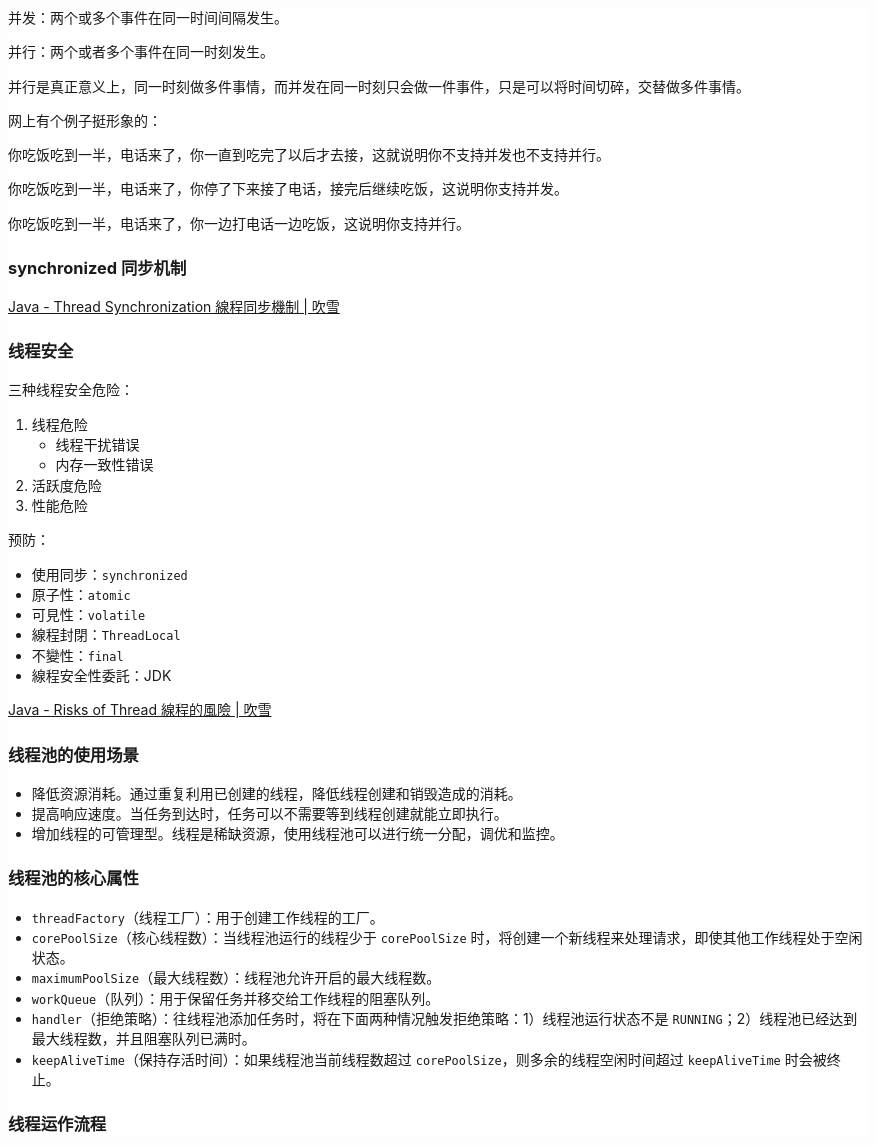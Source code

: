 并发：两个或多个事件在同一时间间隔发生。

并行：两个或者多个事件在同一时刻发生。

并行是真正意义上，同一时刻做多件事情，而并发在同一时刻只会做一件事件，只是可以将时间切碎，交替做多件事情。

网上有个例子挺形象的：

你吃饭吃到一半，电话来了，你一直到吃完了以后才去接，这就说明你不支持并发也不支持并行。

你吃饭吃到一半，电话来了，你停了下来接了电话，接完后继续吃饭，这说明你支持并发。

你吃饭吃到一半，电话来了，你一边打电话一边吃饭，这说明你支持并行。

### synchronized 同步机制

[Java - Thread Synchronization 線程同步機制 \| 吹雪](https://hauchenglee.github.io/java/2019/12/20/thread-synchronization.html#h-implementation-principle)

### 线程安全

三种线程安全危险：
1. 线程危险
    - 线程干扰错误
    - 内存一致性错误
2. 活跃度危险
3. 性能危险

预防：
- 使用同步：`synchronized`
- 原子性：`atomic`
- 可見性：`volatile`
- 線程封閉：`ThreadLocal`
- 不變性：`final`
- 線程安全性委託：JDK

[Java - Risks of Thread 線程的風險 \| 吹雪](https://hauchenglee.github.io/java/2019/12/17/thread-risks.html)

### 线程池的使用场景

- 降低资源消耗。通过重复利用已创建的线程，降低线程创建和销毁造成的消耗。
- 提高响应速度。当任务到达时，任务可以不需要等到线程创建就能立即执行。
- 增加线程的可管理型。线程是稀缺资源，使用线程池可以进行统一分配，调优和监控。

### 线程池的核心属性

- `threadFactory`（线程工厂）：用于创建工作线程的工厂。
- `corePoolSize`（核心线程数）：当线程池运行的线程少于 `corePoolSize` 时，将创建一个新线程来处理请求，即使其他工作线程处于空闲状态。
- `maximumPoolSize`（最大线程数）：线程池允许开启的最大线程数。
- `workQueue`（队列）：用于保留任务并移交给工作线程的阻塞队列。
- `handler`（拒绝策略）：往线程池添加任务时，将在下面两种情况触发拒绝策略：1）线程池运行状态不是 `RUNNING`；2）线程池已经达到最大线程数，并且阻塞队列已满时。
- `keepAliveTime`（保持存活时间）：如果线程池当前线程数超过 `corePoolSize`，则多余的线程空闲时间超过 `keepAliveTime` 时会被终止。

### 线程运作流程
